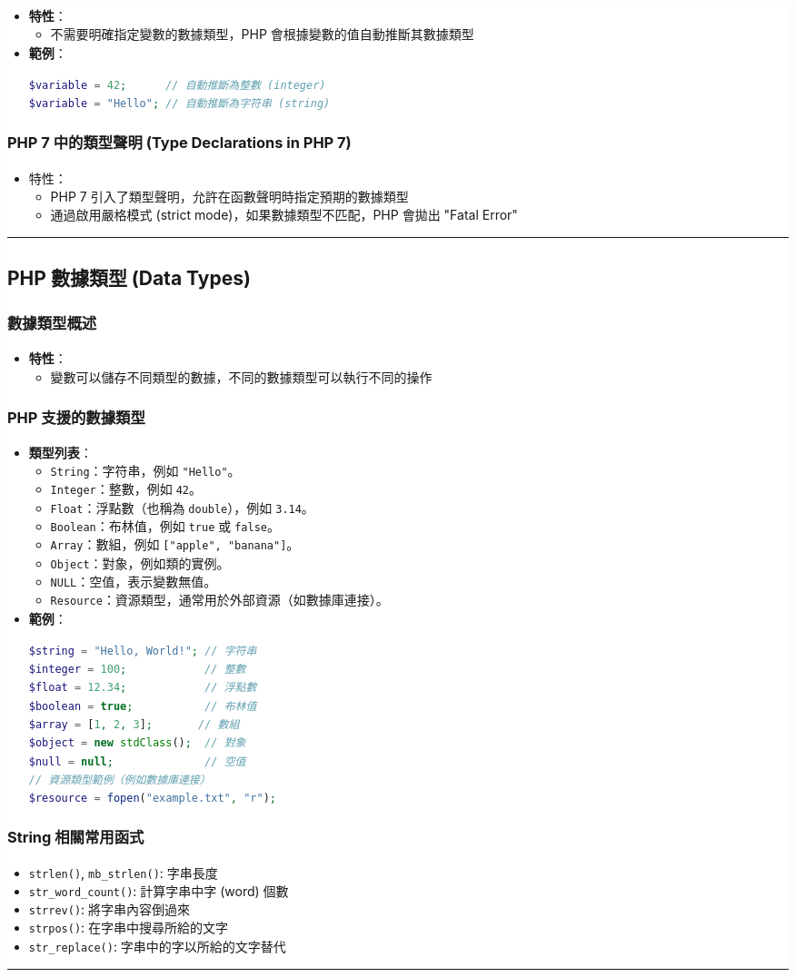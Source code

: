 - **特性**：
  - 不需要明確指定變數的數據類型，PHP 會根據變數的值自動推斷其數據類型
- **範例**：
  ```php
  $variable = 42;      // 自動推斷為整數 (integer)
  $variable = "Hello"; // 自動推斷為字符串 (string)
  ```

### PHP 7 中的類型聲明 (Type Declarations in PHP 7)

- 特性：
  - PHP 7 引入了類型聲明，允許在函數聲明時指定預期的數據類型
  - 通過啟用嚴格模式 (strict mode)，如果數據類型不匹配，PHP 會拋出 "Fatal Error"

---

## PHP 數據類型 (Data Types)

### 數據類型概述

- **特性**：
  - 變數可以儲存不同類型的數據，不同的數據類型可以執行不同的操作

### PHP 支援的數據類型

- **類型列表**：
  - `String`：字符串，例如 `"Hello"`。
  - `Integer`：整數，例如 `42`。
  - `Float`：浮點數（也稱為 `double`），例如 `3.14`。
  - `Boolean`：布林值，例如 `true` 或 `false`。
  - `Array`：數組，例如 `["apple", "banana"]`。
  - `Object`：對象，例如類的實例。
  - `NULL`：空值，表示變數無值。
  - `Resource`：資源類型，通常用於外部資源（如數據庫連接）。
- **範例**：
  ```php
  $string = "Hello, World!"; // 字符串
  $integer = 100;            // 整數
  $float = 12.34;            // 浮點數
  $boolean = true;           // 布林值
  $array = [1, 2, 3];       // 數組
  $object = new stdClass();  // 對象
  $null = null;              // 空值
  // 資源類型範例（例如數據庫連接）
  $resource = fopen("example.txt", "r");
  ```

### String 相關常用函式

- `strlen()`, `mb_strlen()`: 字串長度
- `str_word_count()`: 計算字串中字 (word) 個數
- `strrev()`: 將字串內容倒過來
- `strpos()`: 在字串中搜尋所給的文字
- `str_replace()`: 字串中的字以所給的文字替代

---